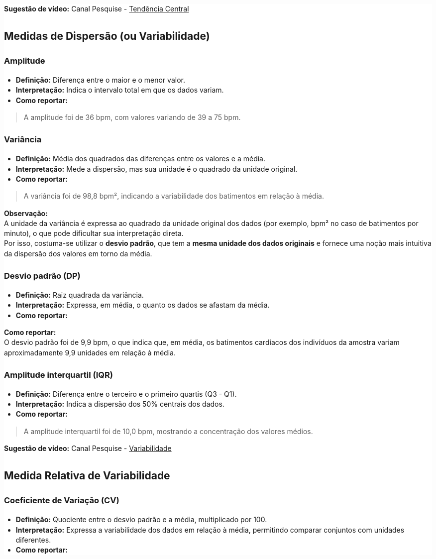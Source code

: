 **Sugestão de vídeo:** Canal Pesquise - [Tendência Central](https://youtu.be/ot0aDB-grDY)


## Medidas de Dispersão (ou Variabilidade)

### Amplitude

- **Definição:** Diferença entre o maior e o menor valor.  
- **Interpretação:** Indica o intervalo total em que os dados variam.  
- **Como reportar:**  

> A amplitude foi de 36 bpm, com valores variando de 39 a 75 bpm.

### Variância

- **Definição:** Média dos quadrados das diferenças entre os valores e a média.  
- **Interpretação:** Mede a dispersão, mas sua unidade é o quadrado da unidade original.  
- **Como reportar:**  

> A variância foi de 98,8 bpm², indicando a variabilidade dos batimentos em relação à média.

**Observação:**  
A unidade da variância é expressa ao quadrado da unidade original dos dados (por exemplo, bpm² no caso de batimentos por minuto), o que pode dificultar sua interpretação direta.  
Por isso, costuma-se utilizar o **desvio padrão**, que tem a **mesma unidade dos dados originais** e fornece uma noção mais intuitiva da dispersão dos valores em torno da média.


### Desvio padrão (DP)

- **Definição:** Raiz quadrada da variância.  
- **Interpretação:** Expressa, em média, o quanto os dados se afastam da média.  
- **Como reportar:**  

**Como reportar:**  
O desvio padrão foi de 9,9 bpm, o que indica que, em média, os batimentos cardíacos dos indivíduos da amostra variam aproximadamente 9,9 unidades em relação à média.

### Amplitude interquartil (IQR)

- **Definição:** Diferença entre o terceiro e o primeiro quartis (Q3 - Q1).  
- **Interpretação:** Indica a dispersão dos 50% centrais dos dados.  
- **Como reportar:**  

> A amplitude interquartil foi de 10,0 bpm, mostrando a concentração dos valores médios.

**Sugestão de vídeo:** Canal Pesquise - [Variabilidade](https://youtu.be/sISPcOIcwXs)


## Medida Relativa de Variabilidade

### Coeficiente de Variação (CV)

- **Definição:** Quociente entre o desvio padrão e a média, multiplicado por 100.  
- **Interpretação:** Expressa a variabilidade dos dados em relação à média, permitindo comparar conjuntos com unidades diferentes.  
- **Como reportar:**  
